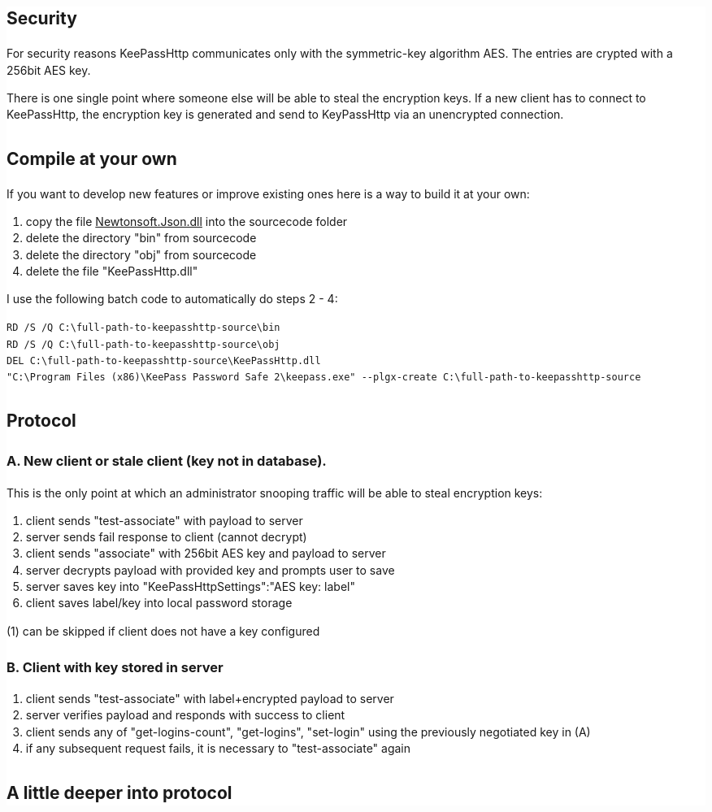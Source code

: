 ## Security

For security reasons KeePassHttp communicates only with the symmetric-key algorithm AES.
The entries are crypted with a 256bit AES key.

There is one single point where someone else will be able to steal the encryption keys.
If a new client has to connect to KeePassHttp, the encryption key is generated and send to KeyPassHttp via an unencrypted connection.


## Compile at your own

If you want to develop new features or improve existing ones here is a way to build it at your own:

1. copy the file [Newtonsoft.Json.dll](http://json.codeplex.com/releases/) into the sourcecode folder
2. delete the directory "bin" from sourcecode
3. delete the directory "obj" from sourcecode
4. delete the file "KeePassHttp.dll"

I use the following batch code to automatically do steps 2 - 4:

	RD /S /Q C:\full-path-to-keepasshttp-source\bin
	RD /S /Q C:\full-path-to-keepasshttp-source\obj
	DEL C:\full-path-to-keepasshttp-source\KeePassHttp.dll
	"C:\Program Files (x86)\KeePass Password Safe 2\keepass.exe" --plgx-create C:\full-path-to-keepasshttp-source


## Protocol

### A. New client or stale client (key not in database).

This is the only point at which an administrator snooping traffic will be able to steal encryption keys:

1. client sends "test-associate" with payload to server
2. server sends fail response to client (cannot decrypt)
3. client sends "associate" with 256bit AES key and payload to server
4. server decrypts payload with provided key and prompts user to save
5. server saves key into "KeePassHttpSettings":"AES key: label"
6. client saves label/key into local password storage

(1) can be skipped if client does not have a key configured

### B. Client with key stored in server
1. client sends "test-associate" with label+encrypted payload to server
2. server verifies payload and responds with success to client
3. client sends any of "get-logins-count", "get-logins", "set-login" using the previously negotiated key in (A)
4. if any subsequent request fails, it is necessary to "test-associate" again

## A little deeper into protocol
